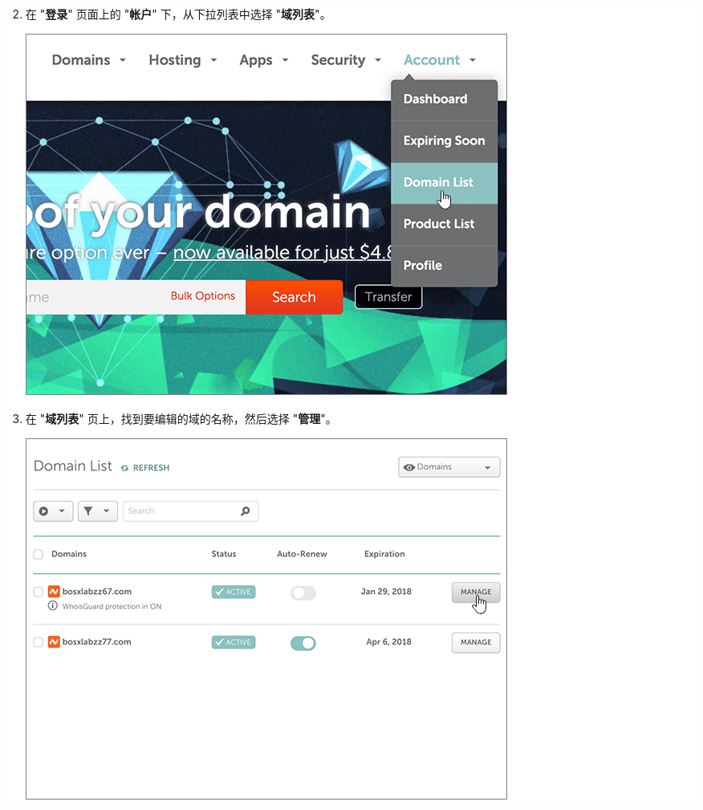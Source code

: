 2. 在 "**登录**" 页面上的 "**帐户**" 下，从下拉列表中选择 "**域列表**"。 
    
    ![Namecheap-配置-1-2](../media/3f457d64-4589-422c-ae34-fc24b0e819eb.png)
  
3. 在 "**域列表**" 页上，找到要编辑的域的名称，然后选择 "**管理**"。
    
    ![Namecheap-配置-1-3](../media/fb2020d8-707c-4148-835e-304ac6244d66.png)
  